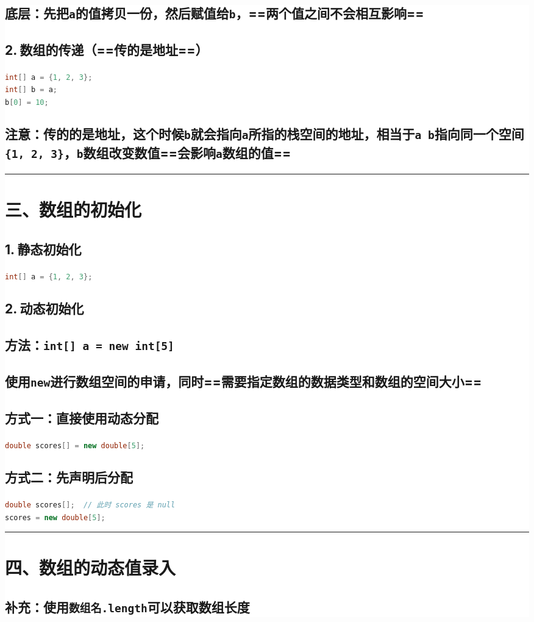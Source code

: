 ## 底层：先把`a`的值拷贝一份，然后赋值给`b`，==两个值之间不会相互影响==

## 2. 数组的传递（==传的是地址==）

```java
int[] a = {1, 2, 3};
int[] b = a;
b[0] = 10;
```

## 注意：传的的是地址，这个时候`b`就会指向`a`所指的栈空间的地址，相当于`a b`指向同一个空间`{1, 2, 3}`，`b`数组改变数值==会影响`a`数组的值==

---

# 三、数组的初始化

## 1. 静态初始化

```java
int[] a = {1, 2, 3};
```

## 2. 动态初始化

## 方法：`int[] a = new int[5]`

## 使用`new`进行数组空间的申请，同时==需要指定数组的数据类型和数组的空间大小==

## 方式一：直接使用动态分配

```java
double scores[] = new double[5];
```

## 方式二：先声明后分配

```java
double scores[];  // 此时 scores 是 null
scores = new double[5];
```

---

# 四、数组的动态值录入

## 补充：使用`数组名.length`可以获取数组长度
